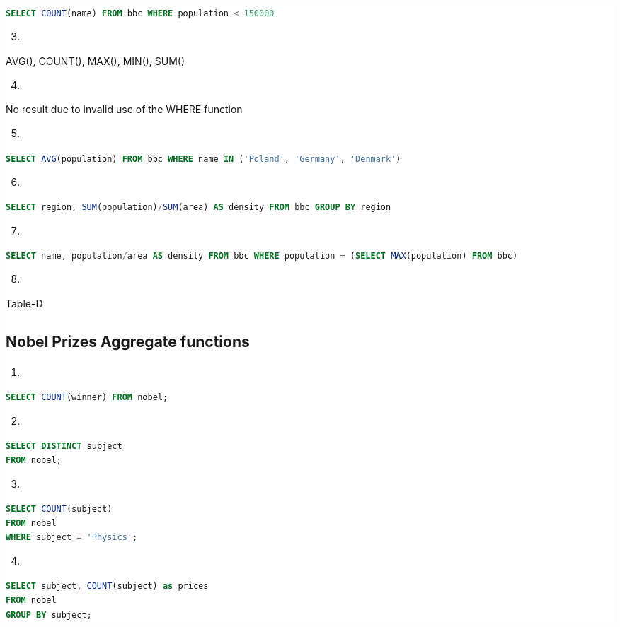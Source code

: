 ```sql
SELECT COUNT(name) FROM bbc WHERE population < 150000
```

3.

AVG(), COUNT(), MAX(), MIN(), SUM()

4.

No result due to invalid use of the WHERE function

5.

```sql
SELECT AVG(population) FROM bbc WHERE name IN ('Poland', 'Germany', 'Denmark')
```

6.

```sql
SELECT region, SUM(population)/SUM(area) AS density FROM bbc GROUP BY region
```

7.

```sql
SELECT name, population/area AS density FROM bbc WHERE population = (SELECT MAX(population) FROM bbc)
```

8.

Table-D

## Nobel Prizes Aggregate functions

1.

```sql
SELECT COUNT(winner) FROM nobel;
```

2.

```sql
SELECT DISTINCT subject
FROM nobel;
```

3.

```sql
SELECT COUNT(subject)
FROM nobel
WHERE subject = 'Physics';
```

4.

```sql
SELECT subject, COUNT(subject) as prices
FROM nobel
GROUP BY subject;
```

